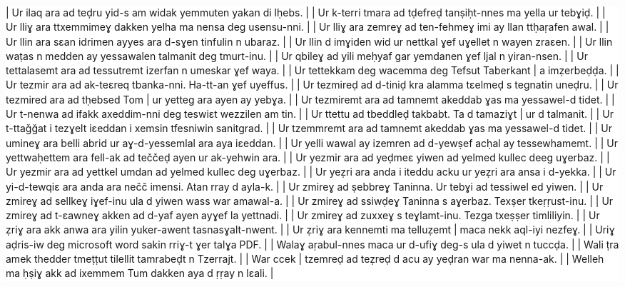 | Ur ilaq ara ad teḍru yid-s am widak yemmuten yakan di lḥebs. |
| Ur k-terri tmara ad tḍefreḍ tanṣiḥt-nnes ma yella ur tebɣiḍ. |
| Ur lliɣ ara ttxemmimeɣ dakken yelha ma nensa deg usensu-nni. |
| Ur lliɣ ara zemreɣ ad ten-fehmeɣ imi ay llan ttḥaṛafen awal. |
| Ur llin ara sɛan idrimen ayyes ara d-sɣen tinfulin n ubaraz. |
| Ur llin d imɣiden wid ur nettkal ɣef uɣellet n wayen zraɛen. |
| Ur llin waṭas n medden ay yessawalen talmanit deg tmurt-inu. |
| Ur qbileɣ ad yili meḥyaf gar yemdanen ɣef ljal n yiran-nsen. |
| Ur tettalasemt ara ad tessutremt izerfan n umeskar ɣef waya. |
| Ur tettekkam deg wacemma deg Tefsut Taberkant |  a imẓerbeḍḍa. |
| Ur tezmir ara ad ak-teɛreq tbanka-nni. Ha-tt-an ɣef uyeffus. |
| Ur tezmireḍ ad d-tiniḍ kra alamma tɛelmeḍ s tegnatin uneḍru. |
| Ur tezmired ara ad tḥebsed Tom |  ur yetteg ara ayen ay yebɣa. |
| Ur tezmiremt ara ad tamnemt akeddab ɣas ma yessawel-d tidet. |
| Ur t-nenwa ad ifakk axeddim-nni deg teswiɛt wezzilen am tin. |
| Ur ttettu ad tbeddleḍ takbabt. Ta d tamaziɣt |  ur d talmanit. |
| Ur t-ttaǧǧat i tezɣelt iɛeddan i xemsin tfesniwin sanitgrad. |
| Ur tzemmremt ara ad tamnemt akeddab ɣas ma yessawel-d tidet. |
| Ur umineɣ ara belli abrid ur aɣ-d-yessemlal ara aya iɛeddan. |
| Ur yelli wawal ay izemren ad d-yewṣef acḥal ay tessewhamemt. |
| Ur yettwaḥettem ara fell-ak ad teččeḍ ayen ur ak-yehwin ara. |
| Ur yezmir ara ad yeḍmeɛ yiwen ad yelmed kullec deeg uɣerbaz. |
| Ur yezmir ara ad yettkel umdan ad yelmed kullec deg uɣerbaz. |
| Ur yeẓri ara anda i iteddu acku ur yeẓri ara ansa i d-yekka. |
| Ur yi-d-tewqiɛ ara anda ara nečč imensi. Atan rray d ayla-k. |
| Ur zmireɣ ad ṣebbreɣ Taninna. Ur tebɣi ad tessiwel ed yiwen. |
| Ur zmireɣ ad sellkeɣ iɣef-inu ula d yiwen wass war amawal-a. |
| Ur zmireɣ ad ssiwḍeɣ Taninna s aɣerbaz. Texṣer tkeṛṛust-inu. |
| Ur zmireɣ ad t-ɛawneɣ akken ad d-yaf ayen ayɣef la yettnadi. |
| Ur zmireɣ ad zuxxeɣ s teɣlamt-inu. Tezga txeṣṣer timliliyin. |
| Ur ẓriɣ ara akk anwa ara yilin yuker-awent tasnasɣalt-nwent. |
| Ur ẓriɣ ara kennemti ma telluẓemt |  maca nekk aql-iyi nezfeɣ. |
| Uriɣ aḍris-iw deg microsoft word sakin rriɣ-t ɣer talɣa PDF. |
| Walaɣ aṛabul-nnes maca ur d-ufiɣ deg-s ula d yiwet n tuccḍa. |
| Wali ṭra amek thedder tmeṭṭut tilellit tamrabeḍt n Tzerrajt. |
| War ccek |  tzemreḍ ad teẓreḍ d acu ay yeḍran war ma nenna-ak. |
| Welleh ma ḥṣiɣ akk ad ixemmem Tum dakken aya d ṛṛay n lɛali. |